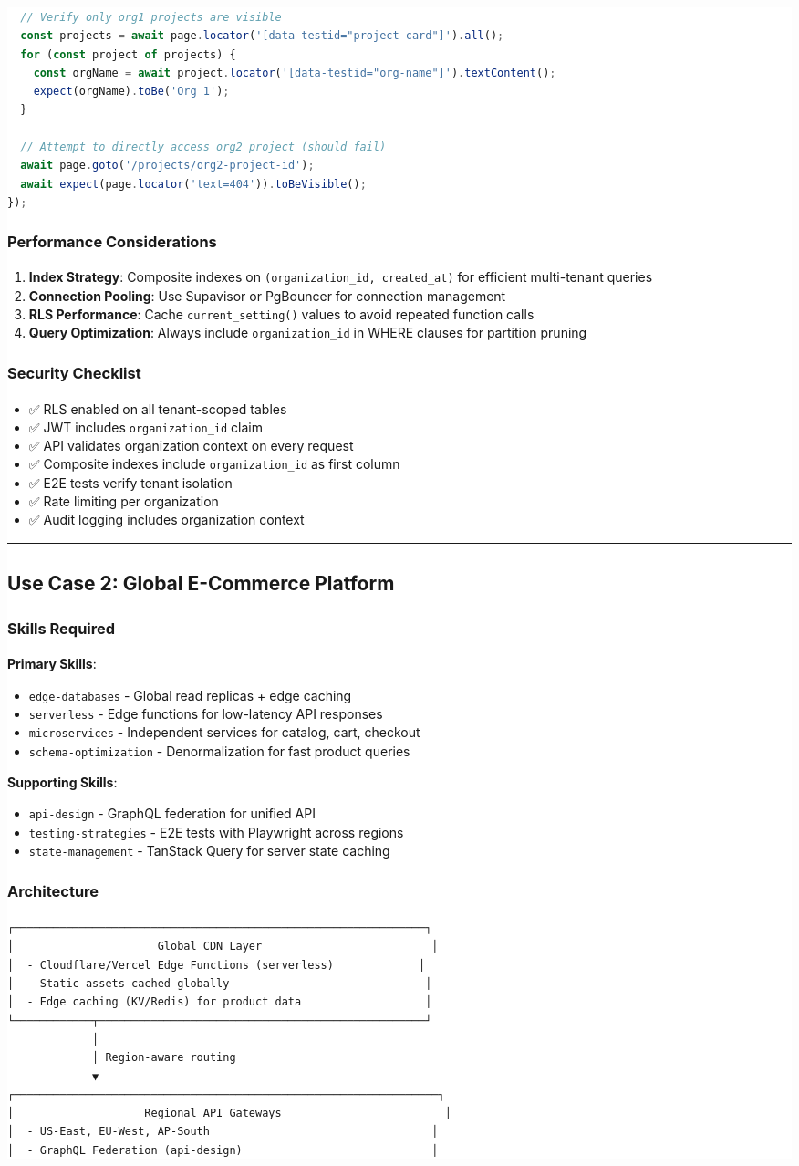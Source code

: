 ```typescript
  // Verify only org1 projects are visible
  const projects = await page.locator('[data-testid="project-card"]').all();
  for (const project of projects) {
    const orgName = await project.locator('[data-testid="org-name"]').textContent();
    expect(orgName).toBe('Org 1');
  }

  // Attempt to directly access org2 project (should fail)
  await page.goto('/projects/org2-project-id');
  await expect(page.locator('text=404')).toBeVisible();
});
```

### Performance Considerations

1. **Index Strategy**: Composite indexes on `(organization_id, created_at)` for efficient multi-tenant queries
2. **Connection Pooling**: Use Supavisor or PgBouncer for connection management
3. **RLS Performance**: Cache `current_setting()` values to avoid repeated function calls
4. **Query Optimization**: Always include `organization_id` in WHERE clauses for partition pruning

### Security Checklist

- ✅ RLS enabled on all tenant-scoped tables
- ✅ JWT includes `organization_id` claim
- ✅ API validates organization context on every request
- ✅ Composite indexes include `organization_id` as first column
- ✅ E2E tests verify tenant isolation
- ✅ Rate limiting per organization
- ✅ Audit logging includes organization context

---

## Use Case 2: Global E-Commerce Platform

### Skills Required

**Primary Skills**:
- `edge-databases` - Global read replicas + edge caching
- `serverless` - Edge functions for low-latency API responses
- `microservices` - Independent services for catalog, cart, checkout
- `schema-optimization` - Denormalization for fast product queries

**Supporting Skills**:
- `api-design` - GraphQL federation for unified API
- `testing-strategies` - E2E tests with Playwright across regions
- `state-management` - TanStack Query for server state caching

### Architecture

```
┌───────────────────────────────────────────────────────────────┐
│                      Global CDN Layer                          │
│  - Cloudflare/Vercel Edge Functions (serverless)             │
│  - Static assets cached globally                              │
│  - Edge caching (KV/Redis) for product data                   │
└────────────┬──────────────────────────────────────────────────┘
             │
             │ Region-aware routing
             ▼
┌─────────────────────────────────────────────────────────────────┐
│                    Regional API Gateways                         │
│  - US-East, EU-West, AP-South                                  │
│  - GraphQL Federation (api-design)                             │
```